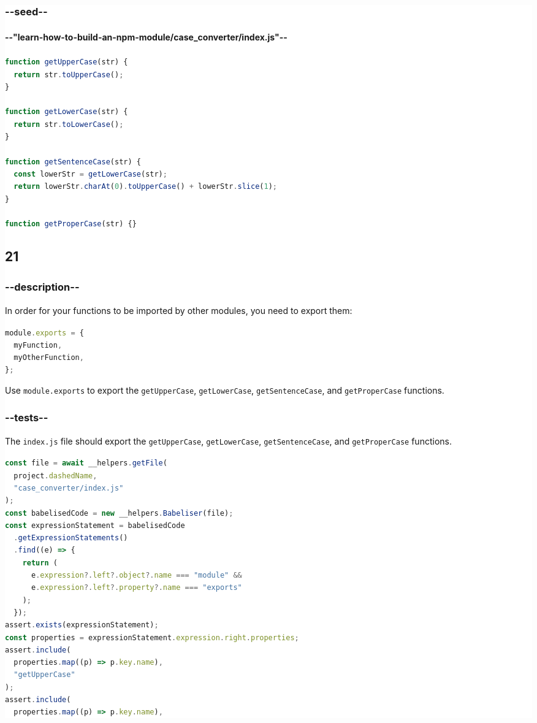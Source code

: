 ### --seed--

#### --"learn-how-to-build-an-npm-module/case_converter/index.js"--

```js
function getUpperCase(str) {
  return str.toUpperCase();
}

function getLowerCase(str) {
  return str.toLowerCase();
}

function getSentenceCase(str) {
  const lowerStr = getLowerCase(str);
  return lowerStr.charAt(0).toUpperCase() + lowerStr.slice(1);
}

function getProperCase(str) {}
```

## 21

### --description--

In order for your functions to be imported by other modules, you need to export them:

```js
module.exports = {
  myFunction,
  myOtherFunction,
};
```

Use `module.exports` to export the `getUpperCase`, `getLowerCase`, `getSentenceCase`, and `getProperCase` functions.

### --tests--

The `index.js` file should export the `getUpperCase`, `getLowerCase`, `getSentenceCase`, and `getProperCase` functions.

```js
const file = await __helpers.getFile(
  project.dashedName,
  "case_converter/index.js"
);
const babelisedCode = new __helpers.Babeliser(file);
const expressionStatement = babelisedCode
  .getExpressionStatements()
  .find((e) => {
    return (
      e.expression?.left?.object?.name === "module" &&
      e.expression?.left?.property?.name === "exports"
    );
  });
assert.exists(expressionStatement);
const properties = expressionStatement.expression.right.properties;
assert.include(
  properties.map((p) => p.key.name),
  "getUpperCase"
);
assert.include(
  properties.map((p) => p.key.name),
```